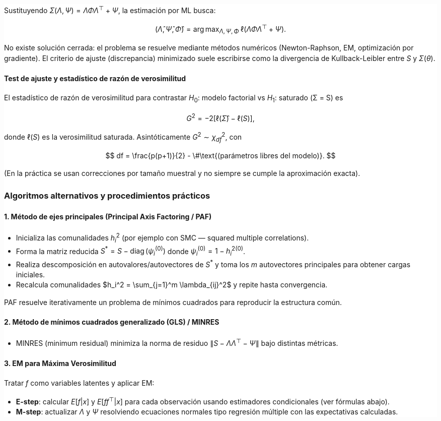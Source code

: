 Sustituyendo $\Sigma(\Lambda,\Psi)=\Lambda\Phi\Lambda^\top+\Psi$, la estimación por ML busca:

$$
(\hat\Lambda,\hat\Psi,\hat\Phi) = \arg\max_{\Lambda,\Psi,\Phi}\; \ell\big(\Lambda\Phi\Lambda^\top+\Psi\big).
$$

No existe solución cerrada: el problema se resuelve mediante métodos numéricos (Newton-Raphson, EM, optimización por gradiente). El criterio de ajuste (discrepancia) minimizado suele escribirse como la divergencia de Kullback-Leibler entre $S$ y $\Sigma(\theta)$.

#### Test de ajuste y estadístico de razón de verosimilitud

El estadístico de razón de verosimilitud para contrastar $H_0$: modelo factorial vs $H_1$: saturado (Σ = S) es

$$
G^2 = -2\left[\ell(\hat\Sigma) - \ell(S)\right],
$$

donde $\ell(S)$ es la verosimilitud saturada. Asintóticamente $G^2 \sim \chi^2_{df}$, con

$$
df = \frac{p(p+1)}{2} - \#\text{(parámetros libres del modelo)}.
$$

(En la práctica se usan correcciones por tamaño muestral y no siempre se cumple la aproximación exacta).

### Algoritmos alternativos y procedimientos prácticos

#### 1. Método de ejes principales (Principal Axis Factoring / PAF)

- Inicializa las comunalidades $h_i^2$ (por ejemplo con SMC — squared multiple correlations).  
- Forma la matriz reducida $S^* = S - \operatorname{diag}(\psi_i^{(0)})$ donde $\psi_i^{(0)} = 1 - h_i^{2(0)}$.  
- Realiza descomposición en autovalores/autovectores de $S^*$ y toma los $m$ autovectores principales para obtener cargas iniciales.  
- Recalcula comunalidades $h_i^2 = \sum_{j=1}^m \lambda_{ij}^2$ y repite hasta convergencia.

PAF resuelve iterativamente un problema de mínimos cuadrados para reproducir la estructura común.

#### 2. Método de mínimos cuadrados generalizado (GLS) / MINRES

- MINRES (minimum residual) minimiza la norma de residuo $\|S - \Lambda\Lambda^\top - \Psi\|$ bajo distintas métricas.

#### 3. EM para Máxima Verosimilitud

Tratar $f$ como variables latentes y aplicar EM:

- **E-step**: calcular $E[f|x]$ y $E[ff^\top|x]$ para cada observación usando estimadores condicionales (ver fórmulas abajo).  
- **M-step**: actualizar $\Lambda$ y $\Psi$ resolviendo ecuaciones normales tipo regresión múltiple con las expectativas calculadas.
